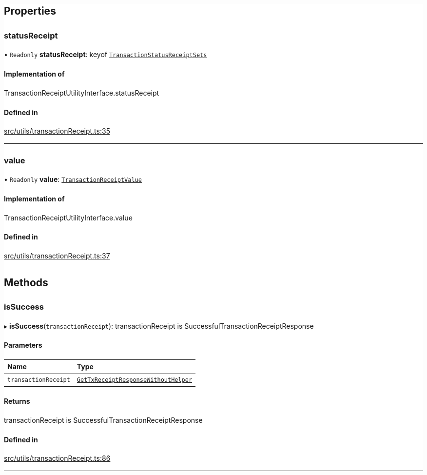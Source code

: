 ## Properties

### statusReceipt

• `Readonly` **statusReceipt**: keyof [`TransactionStatusReceiptSets`](../namespaces/types.md#transactionstatusreceiptsets)

#### Implementation of

TransactionReceiptUtilityInterface.statusReceipt

#### Defined in

[src/utils/transactionReceipt.ts:35](https://github.com/starknet-io/starknet.js/blob/v6.11.0/src/utils/transactionReceipt.ts#L35)

---

### value

• `Readonly` **value**: [`TransactionReceiptValue`](../namespaces/types.md#transactionreceiptvalue)

#### Implementation of

TransactionReceiptUtilityInterface.value

#### Defined in

[src/utils/transactionReceipt.ts:37](https://github.com/starknet-io/starknet.js/blob/v6.11.0/src/utils/transactionReceipt.ts#L37)

## Methods

### isSuccess

▸ **isSuccess**(`transactionReceipt`): transactionReceipt is SuccessfulTransactionReceiptResponse

#### Parameters

| Name                 | Type                                                                                            |
| :------------------- | :---------------------------------------------------------------------------------------------- |
| `transactionReceipt` | [`GetTxReceiptResponseWithoutHelper`](../namespaces/types.md#gettxreceiptresponsewithouthelper) |

#### Returns

transactionReceipt is SuccessfulTransactionReceiptResponse

#### Defined in

[src/utils/transactionReceipt.ts:86](https://github.com/starknet-io/starknet.js/blob/v6.11.0/src/utils/transactionReceipt.ts#L86)

---
